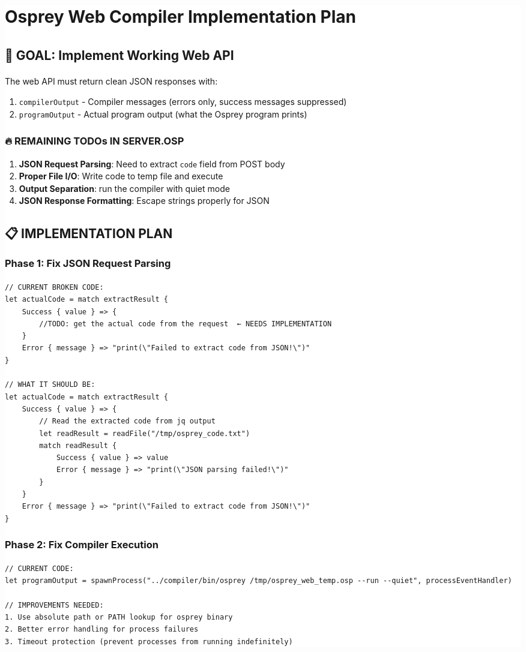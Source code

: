 # Osprey Web Compiler Implementation Plan

## 🎯 GOAL: Implement Working Web API

The web API must return clean JSON responses with:
1. `compilerOutput` - Compiler messages (errors only, success messages suppressed)
2. `programOutput` - Actual program output (what the Osprey program prints)

### 🔥 REMAINING TODOs IN SERVER.OSP

1. **JSON Request Parsing**: Need to extract `code` field from POST body
2. **Proper File I/O**: Write code to temp file and execute
3. **Output Separation**: run the compiler with quiet mode
4. **JSON Response Formatting**: Escape strings properly for JSON

## 📋 IMPLEMENTATION PLAN

### Phase 1: Fix JSON Request Parsing
```osprey
// CURRENT BROKEN CODE:
let actualCode = match extractResult {
    Success { value } => {
        //TODO: get the actual code from the request  ← NEEDS IMPLEMENTATION
    }
    Error { message } => "print(\"Failed to extract code from JSON!\")"
}

// WHAT IT SHOULD BE:
let actualCode = match extractResult {
    Success { value } => {
        // Read the extracted code from jq output
        let readResult = readFile("/tmp/osprey_code.txt")
        match readResult {
            Success { value } => value
            Error { message } => "print(\"JSON parsing failed!\")"
        }
    }
    Error { message } => "print(\"Failed to extract code from JSON!\")"
}
```

### Phase 2: Fix Compiler Execution
```osprey
// CURRENT CODE:
let programOutput = spawnProcess("../compiler/bin/osprey /tmp/osprey_web_temp.osp --run --quiet", processEventHandler)

// IMPROVEMENTS NEEDED:
1. Use absolute path or PATH lookup for osprey binary
2. Better error handling for process failures
3. Timeout protection (prevent processes from running indefinitely)
```
